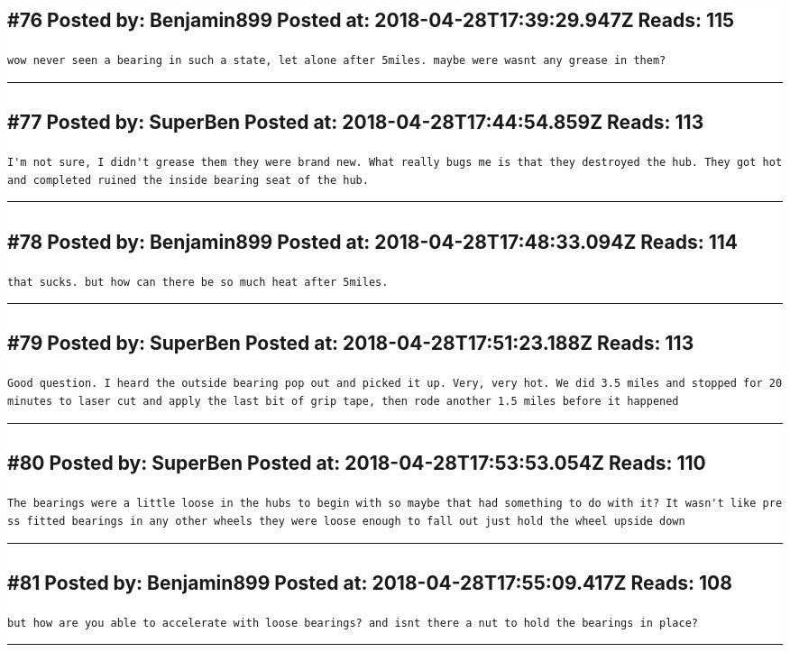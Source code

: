 ## \#76 Posted by: Benjamin899 Posted at: 2018-04-28T17:39:29.947Z Reads: 115

```
wow never seen a bearing in such a state, let alone after 5miles. maybe were wasnt any grease in them?
```

---
## \#77 Posted by: SuperBen Posted at: 2018-04-28T17:44:54.859Z Reads: 113

```
I'm not sure, I didn't grease them they were brand new. What really bugs me is that they destroyed the hub. They got hot and completed ruined the inside bearing seat of the hub.
```

---
## \#78 Posted by: Benjamin899 Posted at: 2018-04-28T17:48:33.094Z Reads: 114

```
that sucks. but how can there be so much heat after 5miles.
```

---
## \#79 Posted by: SuperBen Posted at: 2018-04-28T17:51:23.188Z Reads: 113

```
Good question. I heard the outside bearing pop out and picked it up. Very, very hot. We did 3.5 miles and stopped for 20 minutes to laser cut and apply the last bit of grip tape, then rode another 1.5 miles before it happened
```

---
## \#80 Posted by: SuperBen Posted at: 2018-04-28T17:53:53.054Z Reads: 110

```
The bearings were a little loose in the hubs to begin with so maybe that had something to do with it? It wasn't like press fitted bearings in any other wheels they were loose enough to fall out just hold the wheel upside down
```

---
## \#81 Posted by: Benjamin899 Posted at: 2018-04-28T17:55:09.417Z Reads: 108

```
but how are you able to accelerate with loose bearings? and isnt there a nut to hold the bearings in place?
```

---